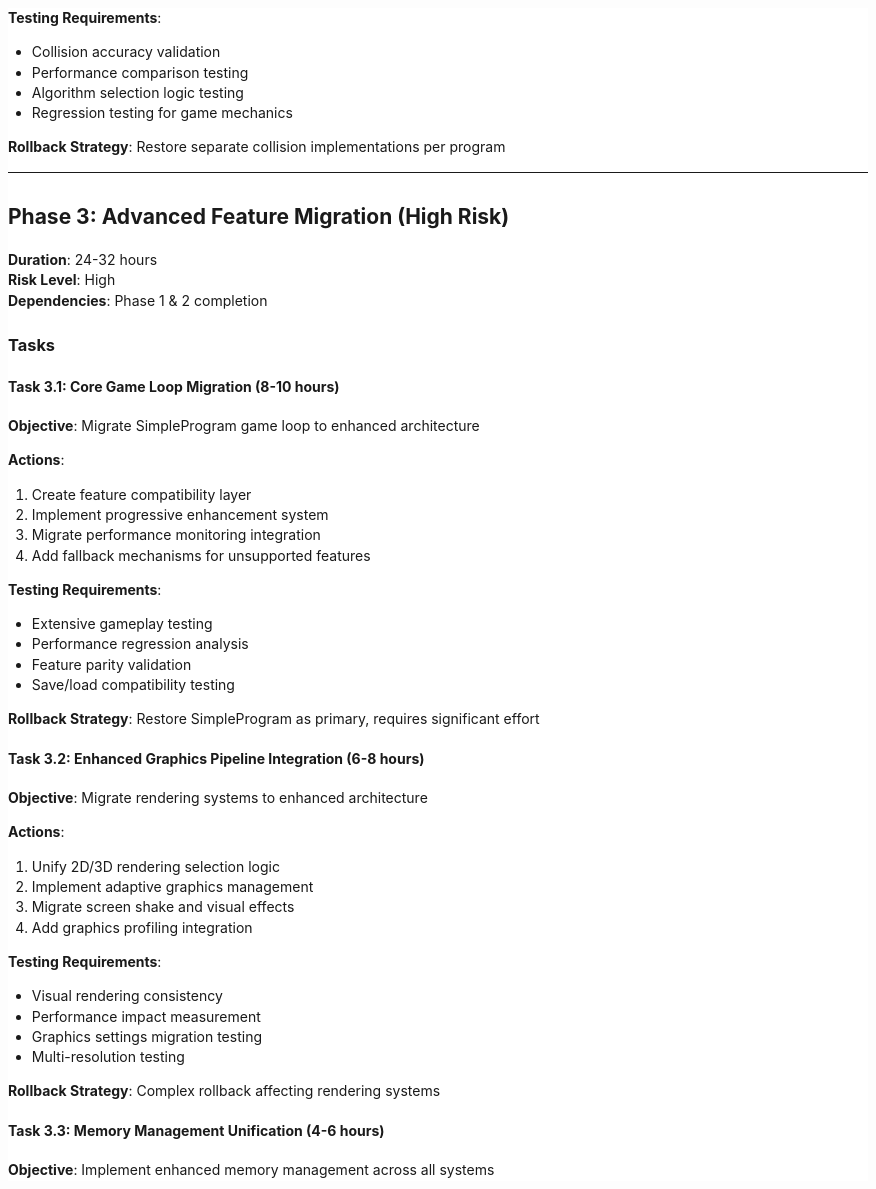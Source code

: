 **Testing Requirements**:
- Collision accuracy validation
- Performance comparison testing
- Algorithm selection logic testing
- Regression testing for game mechanics

**Rollback Strategy**: Restore separate collision implementations per program

---

## Phase 3: Advanced Feature Migration (High Risk)
**Duration**: 24-32 hours  
**Risk Level**: High  
**Dependencies**: Phase 1 & 2 completion

### Tasks

#### Task 3.1: Core Game Loop Migration (8-10 hours)
**Objective**: Migrate SimpleProgram game loop to enhanced architecture

**Actions**:
1. Create feature compatibility layer
2. Implement progressive enhancement system
3. Migrate performance monitoring integration
4. Add fallback mechanisms for unsupported features

**Testing Requirements**:
- Extensive gameplay testing
- Performance regression analysis
- Feature parity validation
- Save/load compatibility testing

**Rollback Strategy**: Restore SimpleProgram as primary, requires significant effort

#### Task 3.2: Enhanced Graphics Pipeline Integration (6-8 hours)
**Objective**: Migrate rendering systems to enhanced architecture

**Actions**:
1. Unify 2D/3D rendering selection logic
2. Implement adaptive graphics management
3. Migrate screen shake and visual effects
4. Add graphics profiling integration

**Testing Requirements**:
- Visual rendering consistency
- Performance impact measurement
- Graphics settings migration testing
- Multi-resolution testing

**Rollback Strategy**: Complex rollback affecting rendering systems

#### Task 3.3: Memory Management Unification (4-6 hours)
**Objective**: Implement enhanced memory management across all systems
